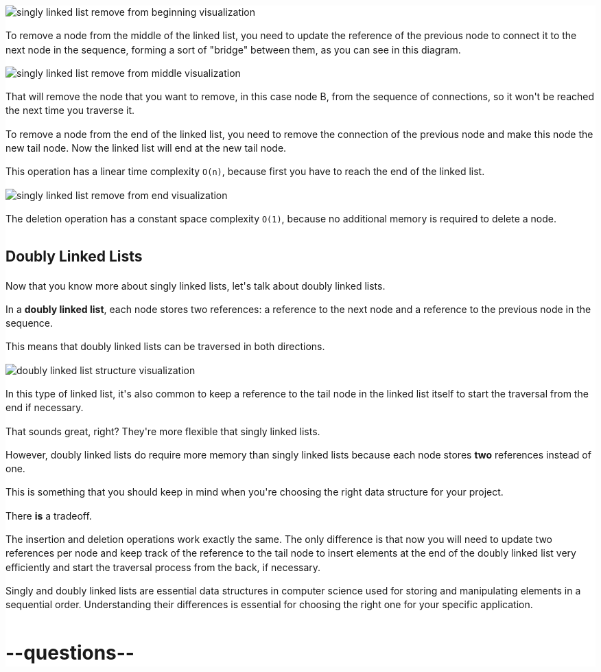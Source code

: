 <img src="https://cdn.freecodecamp.org/curriculum/lecture-transcripts/how-do-singly-linked-lists-work-and-how-do-they-differ-from-doubly-linked-list-6.png" alt="singly linked list remove from beginning visualization">

To remove a node from the middle of the linked list, you need to update the reference of the previous node to connect it to the next node in the sequence, forming a sort of "bridge" between them, as you can see in this diagram.

<img src="https://cdn.freecodecamp.org/curriculum/lecture-transcripts/how-do-singly-linked-lists-work-and-how-do-they-differ-from-doubly-linked-list-7.png" alt="singly linked list remove from middle visualization">

That will remove the node that you want to remove, in this case node B, from the sequence of connections, so it won't be reached the next time you traverse it.

To remove a node from the end of the linked list, you need to remove the connection of the previous node and make this node the new tail node. Now the linked list will end at the new tail node.

This operation has a linear time complexity `O(n)`, because first you have to reach the end of the linked list.

<img src="https://cdn.freecodecamp.org/curriculum/lecture-transcripts/how-do-singly-linked-lists-work-and-how-do-they-differ-from-doubly-linked-list-8.png" alt="singly linked list remove from end visualization">

The deletion operation has a constant space complexity `O(1)`, because no additional memory is required to delete a node.

## Doubly Linked Lists

Now that you know more about singly linked lists, let's talk about doubly linked lists.

In a **doubly linked list**, each node stores two references: a reference to the next node and a reference to the previous node in the sequence.

This means that doubly linked lists can be traversed in both directions.

<img src="https://cdn.freecodecamp.org/curriculum/lecture-transcripts/how-do-singly-linked-lists-work-and-how-do-they-differ-from-doubly-linked-list-9.webp" alt="doubly linked list structure visualization">

In this type of linked list, it's also common to keep a reference to the tail node in the linked list itself to start the traversal from the end if necessary.

That sounds great, right? They're more flexible that singly linked lists.

However, doubly linked lists do require more memory than singly linked lists because each node stores **two** references instead of one.

This is something that you should keep in mind when you're choosing the right data structure for your project.

There **is** a tradeoff.

The insertion and deletion operations work exactly the same. The only difference is that now you will need to update two references per node and keep track of the reference to the tail node to insert elements at the end of the doubly linked list very efficiently and start the traversal process from the back, if necessary.

Singly and doubly linked lists are essential data structures in computer science used for storing and manipulating elements in a sequential order. Understanding their differences is essential for choosing the right one for your specific application.

# --questions--
